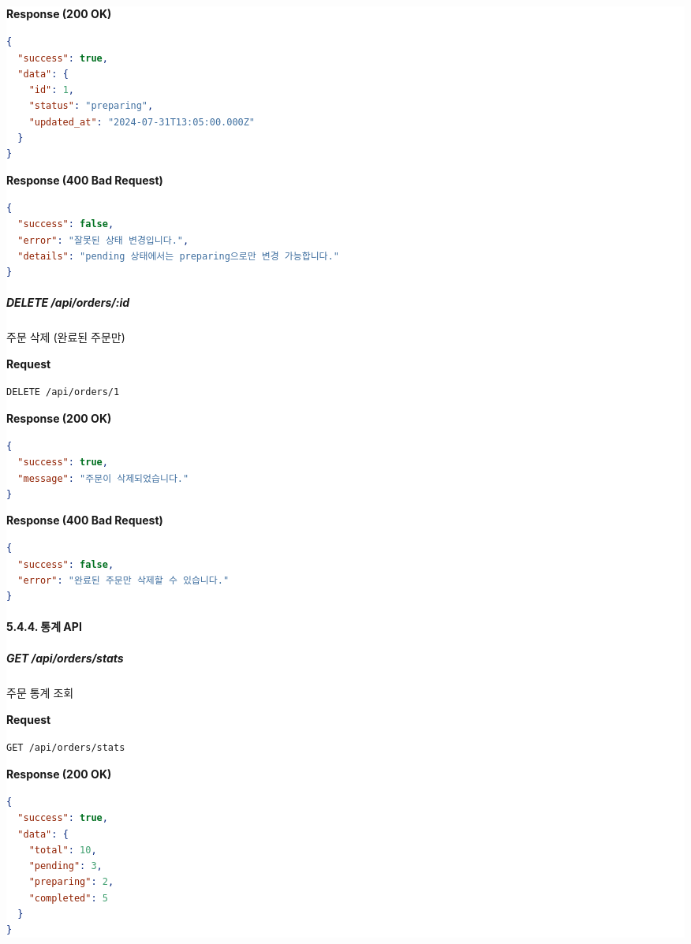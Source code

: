 **Response (200 OK)**
```json
{
  "success": true,
  "data": {
    "id": 1,
    "status": "preparing",
    "updated_at": "2024-07-31T13:05:00.000Z"
  }
}
```

**Response (400 Bad Request)**
```json
{
  "success": false,
  "error": "잘못된 상태 변경입니다.",
  "details": "pending 상태에서는 preparing으로만 변경 가능합니다."
}
```

##### DELETE /api/orders/:id
주문 삭제 (완료된 주문만)

**Request**
```http
DELETE /api/orders/1
```

**Response (200 OK)**
```json
{
  "success": true,
  "message": "주문이 삭제되었습니다."
}
```

**Response (400 Bad Request)**
```json
{
  "success": false,
  "error": "완료된 주문만 삭제할 수 있습니다."
}
```

#### 5.4.4. 통계 API

##### GET /api/orders/stats
주문 통계 조회

**Request**
```http
GET /api/orders/stats
```

**Response (200 OK)**
```json
{
  "success": true,
  "data": {
    "total": 10,
    "pending": 3,
    "preparing": 2,
    "completed": 5
  }
}
```

